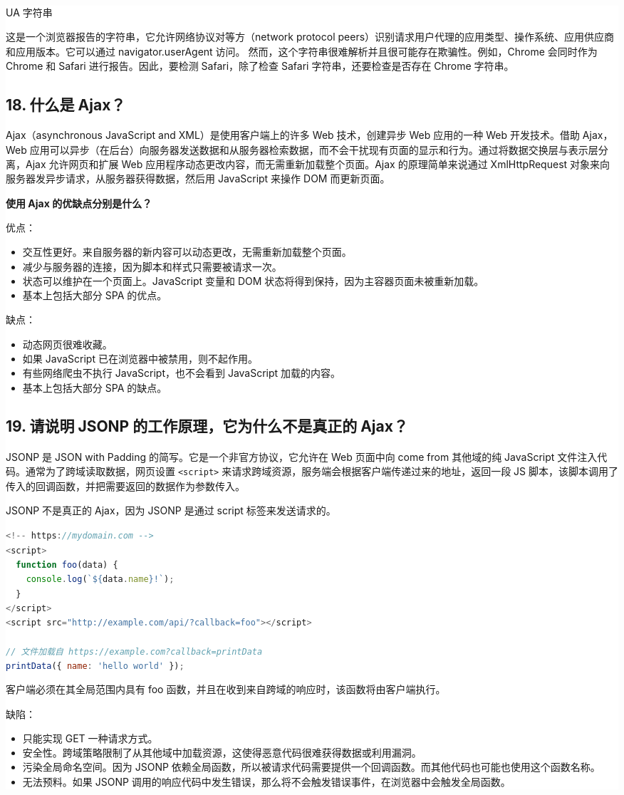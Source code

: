 UA 字符串

这是一个浏览器报告的字符串，它允许网络协议对等方（network protocol peers）识别请求用户代理的应用类型、操作系统、应用供应商和应用版本。它可以通过 navigator.userAgent 访问。 然而，这个字符串很难解析并且很可能存在欺骗性。例如，Chrome 会同时作为 Chrome 和 Safari 进行报告。因此，要检测 Safari，除了检查 Safari 字符串，还要检查是否存在 Chrome 字符串。

## 18. 什么是 Ajax？

Ajax（asynchronous JavaScript and XML）是使用客户端上的许多 Web 技术，创建异步 Web 应用的一种 Web 开发技术。借助 Ajax，Web 应用可以异步（在后台）向服务器发送数据和从服务器检索数据，而不会干扰现有页面的显示和行为。通过将数据交换层与表示层分离，Ajax 允许网页和扩展 Web 应用程序动态更改内容，而无需重新加载整个页面。Ajax 的原理简单来说通过 XmlHttpRequest 对象来向服务器发异步请求，从服务器获得数据，然后用 JavaScript 来操作 DOM 而更新页面。

**使用 Ajax 的优缺点分别是什么？**

优点：

- 交互性更好。来自服务器的新内容可以动态更改，无需重新加载整个页面。
- 减少与服务器的连接，因为脚本和样式只需要被请求一次。
- 状态可以维护在一个页面上。JavaScript 变量和 DOM 状态将得到保持，因为主容器页面未被重新加载。
- 基本上包括大部分 SPA 的优点。

缺点：

- 动态网页很难收藏。
- 如果 JavaScript 已在浏览器中被禁用，则不起作用。
- 有些网络爬虫不执行 JavaScript，也不会看到 JavaScript 加载的内容。
- 基本上包括大部分 SPA 的缺点。

## 19. 请说明 JSONP 的工作原理，它为什么不是真正的 Ajax？

JSONP 是 JSON with Padding 的简写。它是一个非官方协议，它允许在 Web 页面中向 come from 其他域的纯 JavaScript 文件注入代码。通常为了跨域读取数据，网页设置 `<script>` 来请求跨域资源，服务端会根据客户端传递过来的地址，返回一段 JS 脚本，该脚本调用了传入的回调函数，并把需要返回的数据作为参数传入。

JSONP 不是真正的 Ajax，因为 JSONP 是通过 script 标签来发送请求的。

```javascript
<!-- https://mydomain.com -->
<script>
  function foo(data) {
    console.log(`${data.name}!`);
  }
</script>
<script src="http://example.com/api/?callback=foo"></script>

// 文件加载自 https://example.com?callback=printData
printData({ name: 'hello world' });
```

客户端必须在其全局范围内具有 foo 函数，并且在收到来自跨域的响应时，该函数将由客户端执行。

缺陷：

- 只能实现 GET 一种请求方式。
- 安全性。跨域策略限制了从其他域中加载资源，这使得恶意代码很难获得数据或利用漏洞。
- 污染全局命名空间。因为 JSONP 依赖全局函数，所以被请求代码需要提供一个回调函数。而其他代码也可能也使用这个函数名称。
- 无法预料。如果 JSONP 调用的响应代码中发生错误，那么将不会触发错误事件，在浏览器中会触发全局函数。
